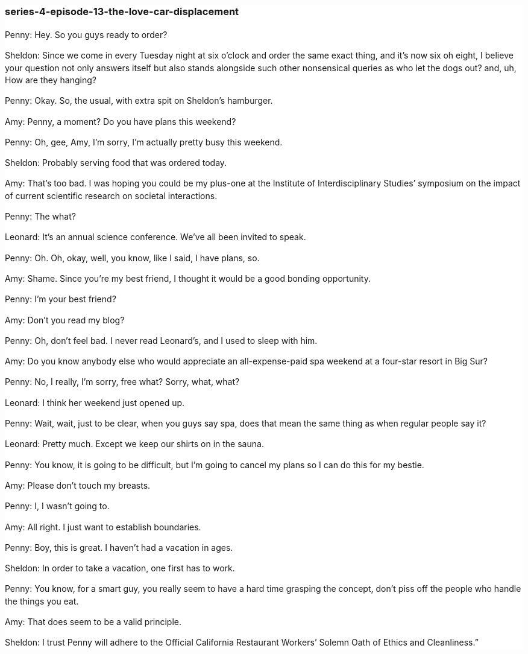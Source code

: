 ### series-4-episode-13-the-love-car-displacement
Penny: Hey. So you guys ready to order?

Sheldon: Since we come in every Tuesday night at six o’clock and order the same exact thing, and it’s now six oh eight, I believe your question not only answers itself but also stands alongside such other nonsensical queries as who let the dogs out? and, uh, How are they hanging?

Penny: Okay. So, the usual, with extra spit on Sheldon’s hamburger.

Amy: Penny, a moment? Do you have plans this weekend?

Penny: Oh, gee, Amy, I’m sorry, I’m actually pretty busy this weekend.

Sheldon: Probably serving food that was ordered today.

Amy: That’s too bad. I was hoping you could be my plus-one at the Institute of Interdisciplinary Studies’ symposium on the impact of current scientific research on societal interactions.

Penny: The what?

Leonard: It’s an annual science conference. We’ve all been invited to speak.

Penny: Oh. Oh, okay, well, you know, like I said, I have plans, so.

Amy: Shame. Since you’re my best friend, I thought it would be a good bonding opportunity.

Penny: I’m your best friend?

Amy: Don’t you read my blog?

Penny: Oh, don’t feel bad. I never read Leonard’s, and I used to sleep with him.

Amy: Do you know anybody else who would appreciate an all-expense-paid spa weekend at a four-star resort in Big Sur?

Penny: No, I really, I’m sorry, free what? Sorry, what, what?

Leonard: I think her weekend just opened up.

Penny: Wait, wait, just to be clear, when you guys say spa, does that mean the same thing as when regular people say it?

Leonard: Pretty much. Except we keep our shirts on in the sauna.

Penny: You know, it is going to be difficult, but I’m going to cancel my plans so I can do this for my bestie.

Amy: Please don’t touch my breasts.

Penny: I, I wasn’t going to.

Amy: All right. I just want to establish boundaries.

Penny: Boy, this is great. I haven’t had a vacation in ages.

Sheldon: In order to take a vacation, one first has to work.

Penny: You know, for a smart guy, you really seem to have a hard time grasping the concept, don’t piss off the people who handle the things you eat.

Amy: That does seem to be a valid principle.

Sheldon: I trust Penny will adhere to the Official California Restaurant Workers’ Solemn Oath of Ethics and Cleanliness.”
